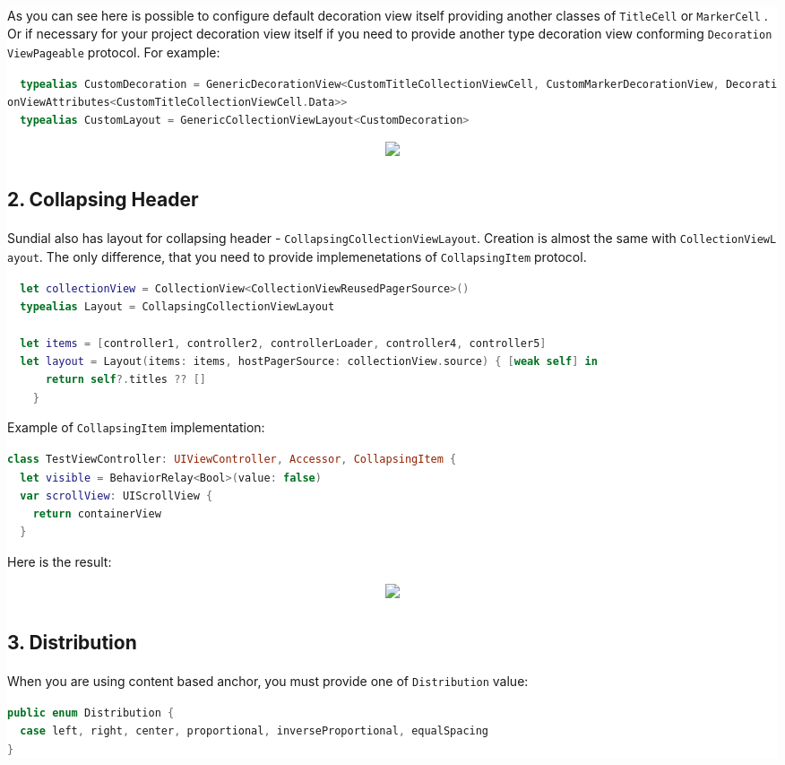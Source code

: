 As you can see here is possible to configure default decoration view itself providing another classes of ```TitleCell``` or ```MarkerCell``` . Or if necessary for your project decoration view itself if you need to provide another type decoration view conforming ```DecorationViewPageable``` protocol. For example:

```swift
  typealias CustomDecoration = GenericDecorationView<CustomTitleCollectionViewCell, CustomMarkerDecorationView, DecorationViewAttributes<CustomTitleCollectionViewCell.Data>>
  typealias CustomLayout = GenericCollectionViewLayout<CustomDecoration>
```

<p align="center">
  <img src="docs/custom.gif" width="320"/>
</p>

## 2. Collapsing Header

Sundial also has layout for collapsing header - ```CollapsingCollectionViewLayout```. Creation is almost the same with ```CollectionViewLayout```. The only difference, that you need to provide implemenetations of ```CollapsingItem``` protocol.

```swift
  let collectionView = CollectionView<CollectionViewReusedPagerSource>()
  typealias Layout = CollapsingCollectionViewLayout
  
  let items = [controller1, controller2, controllerLoader, controller4, controller5]
  let layout = Layout(items: items, hostPagerSource: collectionView.source) { [weak self] in
      return self?.titles ?? []
    }
```

Example of ```CollapsingItem``` implementation:

```swift
class TestViewController: UIViewController, Accessor, CollapsingItem {
  let visible = BehaviorRelay<Bool>(value: false)
  var scrollView: UIScrollView {
    return containerView
  }
```

Here is the result:

<p align="center">
  <img src="docs/collapsing.gif" width="320"/>
</p>

## 3. Distribution

When you are using content based anchor, you must provide one of `Distribution` value:

```swift
public enum Distribution {
  case left, right, center, proportional, inverseProportional, equalSpacing
}
```
